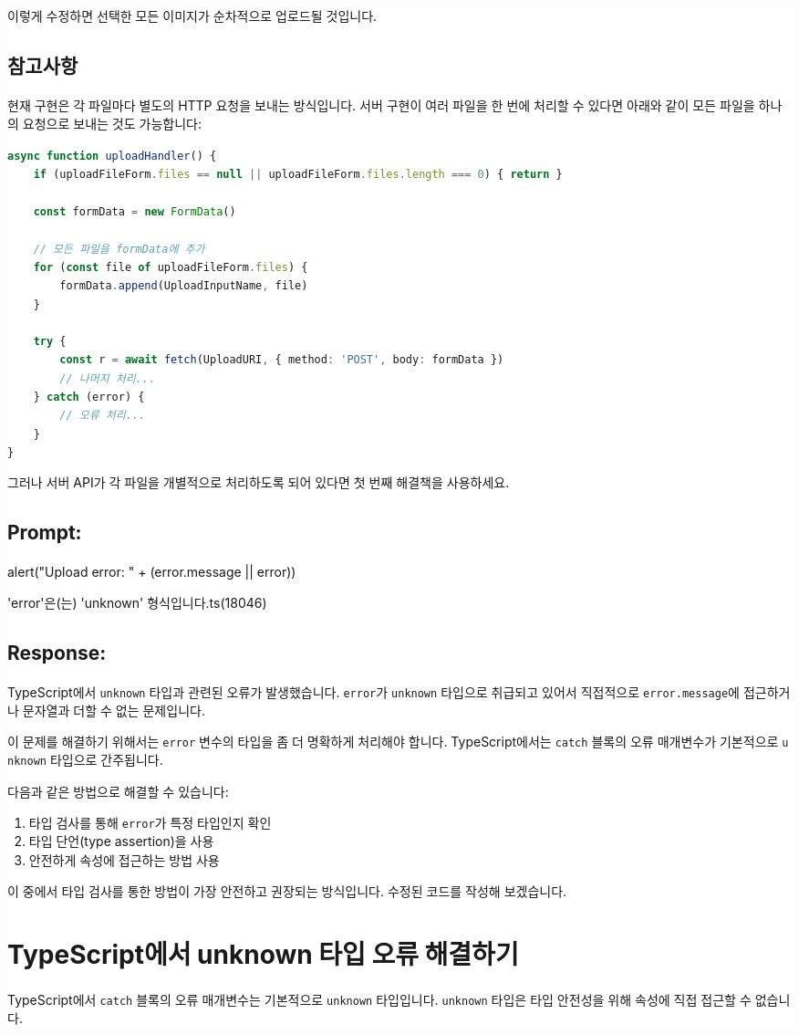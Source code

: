 이렇게 수정하면 선택한 모든 이미지가 순차적으로 업로드될 것입니다.

## 참고사항

현재 구현은 각 파일마다 별도의 HTTP 요청을 보내는 방식입니다. 서버 구현이 여러 파일을 한 번에 처리할 수 있다면 아래와 같이 모든 파일을 하나의 요청으로 보내는 것도 가능합니다:

```typescript
async function uploadHandler() {
    if (uploadFileForm.files == null || uploadFileForm.files.length === 0) { return }

    const formData = new FormData()
    
    // 모든 파일을 formData에 추가
    for (const file of uploadFileForm.files) {
        formData.append(UploadInputName, file)
    }

    try {
        const r = await fetch(UploadURI, { method: 'POST', body: formData })
        // 나머지 처리...
    } catch (error) {
        // 오류 처리...
    }
}
```

그러나 서버 API가 각 파일을 개별적으로 처리하도록 되어 있다면 첫 번째 해결책을 사용하세요.

## Prompt:
alert("Upload error: " + (error.message || error))

'error'은(는) 'unknown' 형식입니다.ts(18046)

## Response:

TypeScript에서 `unknown` 타입과 관련된 오류가 발생했습니다. `error`가 `unknown` 타입으로 취급되고 있어서 직접적으로 `error.message`에 접근하거나 문자열과 더할 수 없는 문제입니다.

이 문제를 해결하기 위해서는 `error` 변수의 타입을 좀 더 명확하게 처리해야 합니다. TypeScript에서는 `catch` 블록의 오류 매개변수가 기본적으로 `unknown` 타입으로 간주됩니다.

다음과 같은 방법으로 해결할 수 있습니다:

1. 타입 검사를 통해 `error`가 특정 타입인지 확인
2. 타입 단언(type assertion)을 사용
3. 안전하게 속성에 접근하는 방법 사용

이 중에서 타입 검사를 통한 방법이 가장 안전하고 권장되는 방식입니다. 수정된 코드를 작성해 보겠습니다.

# TypeScript에서 unknown 타입 오류 해결하기

TypeScript에서 `catch` 블록의 오류 매개변수는 기본적으로 `unknown` 타입입니다. `unknown` 타입은 타입 안전성을 위해 속성에 직접 접근할 수 없습니다.
